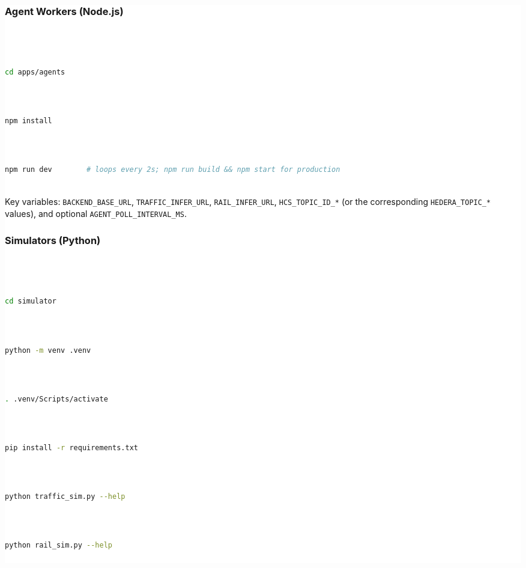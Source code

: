 


### Agent Workers (Node.js)



```bash



cd apps/agents



npm install



npm run dev        # loops every 2s; npm run build && npm start for production



```



Key variables: `BACKEND_BASE_URL`, `TRAFFIC_INFER_URL`, `RAIL_INFER_URL`, `HCS_TOPIC_ID_*` (or the corresponding `HEDERA_TOPIC_*` values), and optional `AGENT_POLL_INTERVAL_MS`.







### Simulators (Python)



```bash



cd simulator



python -m venv .venv



. .venv/Scripts/activate



pip install -r requirements.txt



python traffic_sim.py --help



python rail_sim.py --help



```
